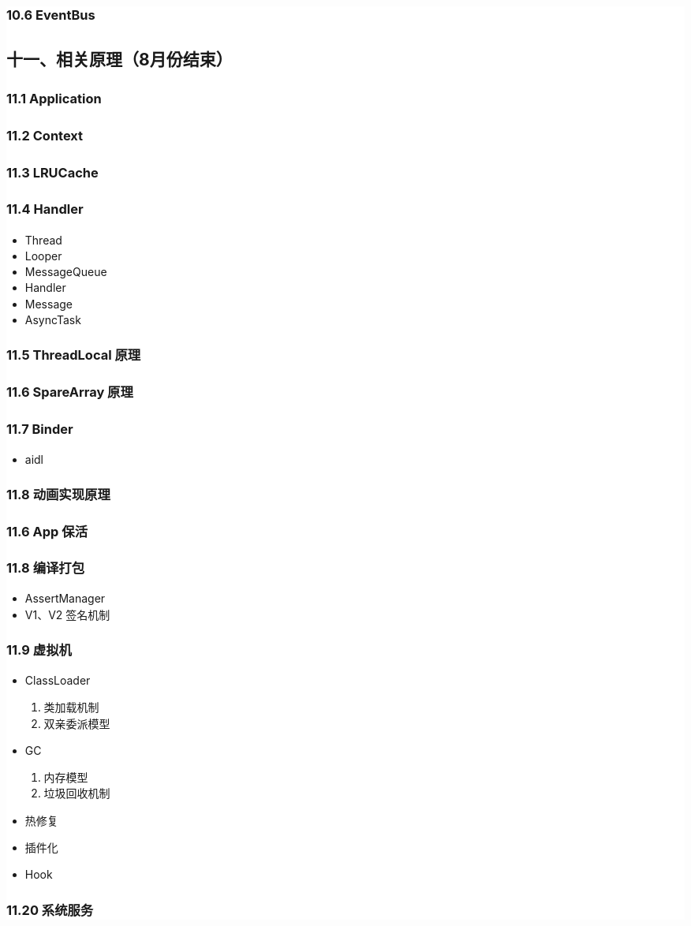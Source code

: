 ### 10.6 EventBus

## 十一、相关原理（8月份结束）

### 11.1 Application

### 11.2 Context

### 11.3 LRUCache

### 11.4 Handler

- Thread
- Looper
- MessageQueue
- Handler
- Message
- AsyncTask

### 11.5 ThreadLocal 原理

### 11.6 SpareArray 原理

### 11.7 Binder

- aidl

### 11.8 动画实现原理

### 11.6 App 保活

### 11.8 编译打包

- AssertManager
- V1、V2 签名机制

### 11.9 虚拟机

- ClassLoader
  1. 类加载机制
  2. 双亲委派模型
- GC
  1. 内存模型
  2. 垃圾回收机制

- 热修复
- 插件化
- Hook

### 11.20 系统服务
